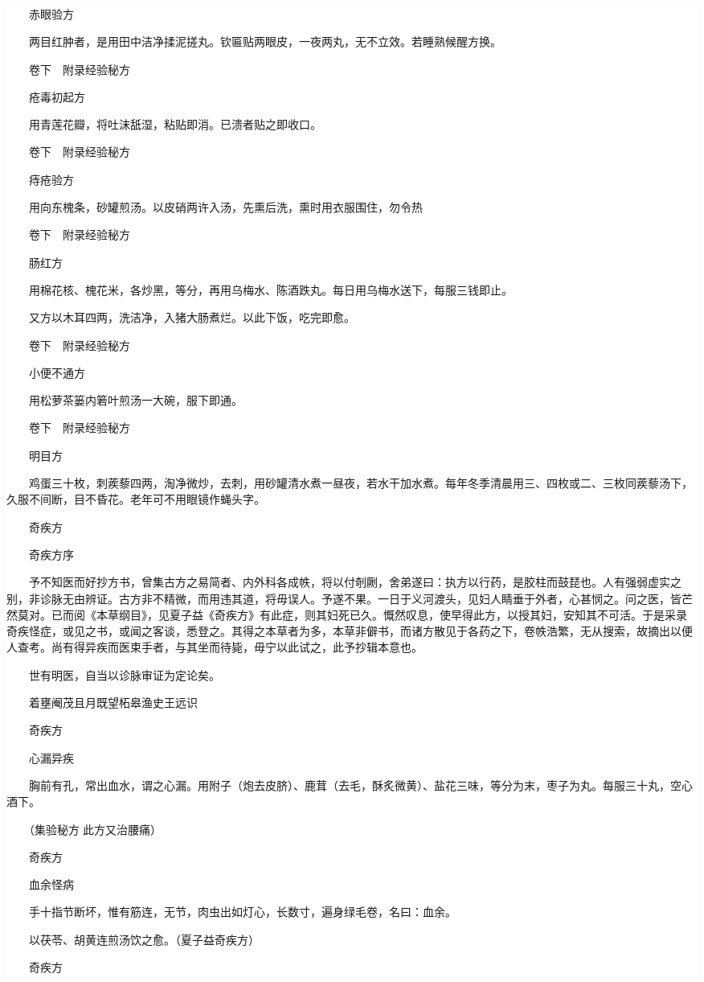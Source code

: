 　　赤眼验方

　　两目红肿者，是用田中洁净揉泥搓丸。钦匾贴两眼皮，一夜两丸，无不立效。若睡熟候醒方换。

　　卷下　附录经验秘方

　　疮毒初起方

　　用青莲花瓣，将吐沫舐湿，粘贴即消。已溃者贴之即收口。

　　卷下　附录经验秘方

　　痔疮验方

　　用向东槐条，砂罐煎汤。以皮硝两许入汤，先熏后洗，熏时用衣服围住，勿令热

　　卷下　附录经验秘方

　　肠红方

　　用棉花核、槐花米，各炒黑，等分，再用乌梅水、陈酒跌丸。每日用乌梅水送下，每服三钱即止。

　　又方以木耳四两，洗洁净，入猪大肠煮烂。以此下饭，吃完即愈。

　　卷下　附录经验秘方

　　小便不通方

　　用松萝茶篓内箬叶煎汤一大碗，服下即通。

　　卷下　附录经验秘方

　　明目方

　　鸡蛋三十枚，刺蒺藜四两，淘净微炒，去刺，用砂罐清水煮一昼夜，若水干加水煮。每年冬季清晨用三、四枚或二、三枚同蒺藜汤下，久服不间断，目不昏花。老年可不用眼镜作蝇头字。

　　奇疾方

　　奇疾方序

　　予不知医而好抄方书，曾集古方之易简者、内外科各成帙，将以付剞劂，舍弟遂曰：执方以行药，是胶柱而鼓琵也。人有强弱虚实之别，非诊脉无由辨证。古方非不精微，而用违其道，将毋误人。予遂不果。一日于义河渡头，见妇人睛垂于外者，心甚悯之。问之医，皆芒然莫对。已而阅《本草纲目》，见夏子益《奇疾方》有此症，则其妇死已久。慨然叹息，使早得此方，以授其妇，安知其不可活。于是采录奇疾怪症，或见之书，或闻之客谈，悉登之。其得之本草者为多，本草非僻书，而诸方散见于各药之下，卷帙浩繁，无从搜索，故摘出以便人查考。尚有得异疾而医束手者，与其坐而待毙，毋宁以此试之，此予抄辑本意也。

　　世有明医，自当以诊脉审证为定论矣。

　　着壅阉茂且月既望柘皋渔史王远识

　　奇疾方

　　心漏异疾

　　胸前有孔，常出血水，谓之心漏。用附子（炮去皮脐）、鹿茸（去毛，酥炙微黄）、盐花三味，等分为末，枣子为丸。每服三十丸，空心酒下。

　　（集验秘方 此方又治腰痛）

　　奇疾方

　　血余怪病

　　手十指节断坏，惟有筋连，无节，肉虫出如灯心，长数寸，遍身绿毛卷，名曰：血余。

　　以茯苓、胡黄连煎汤饮之愈。（夏子益奇疾方）

　　奇疾方
